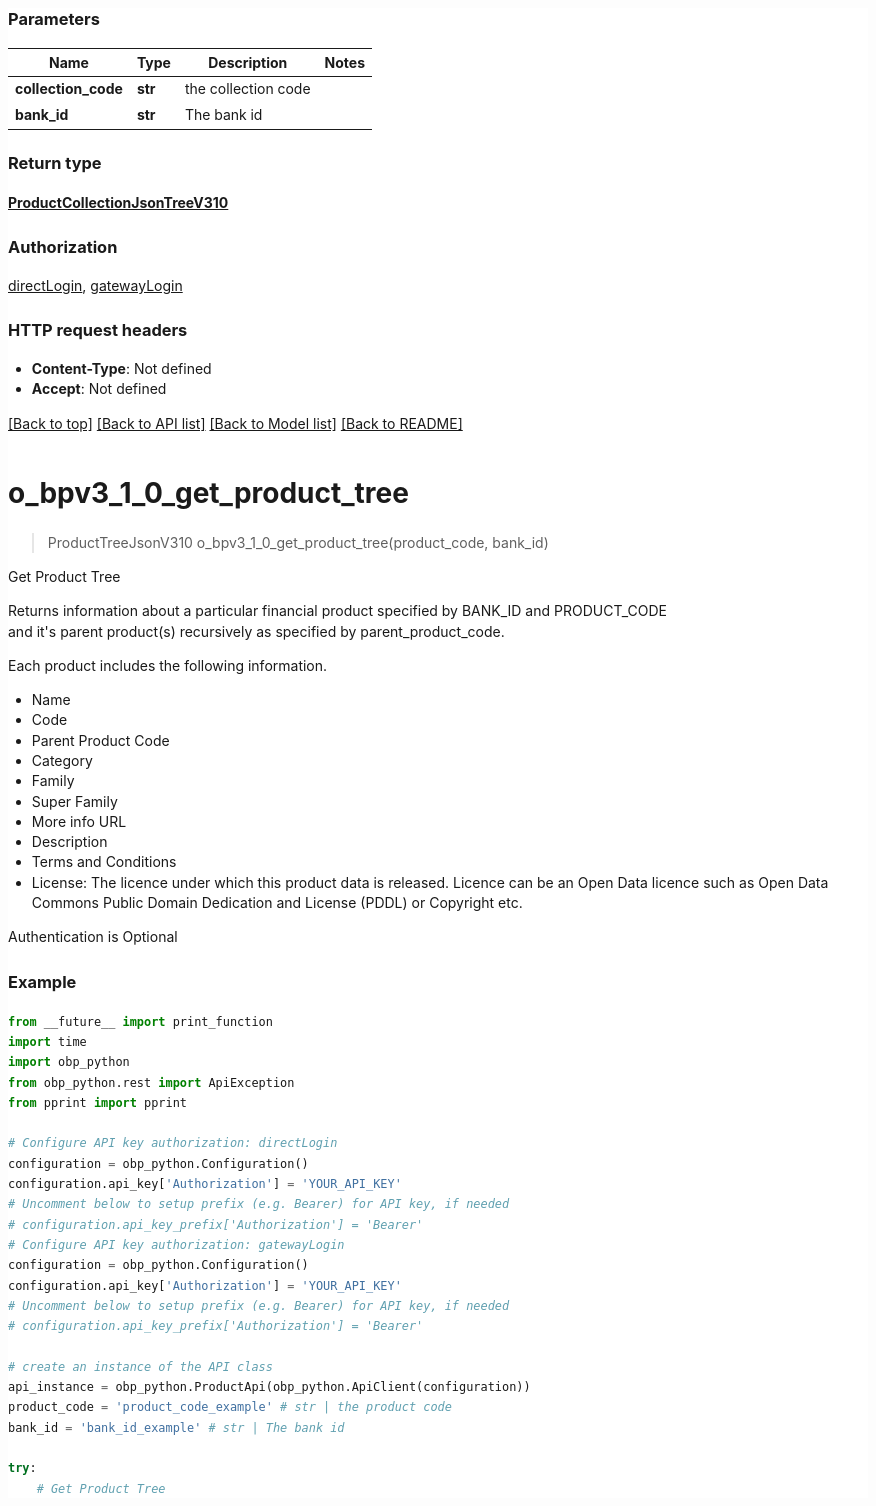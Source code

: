 ```python
```

### Parameters

Name | Type | Description  | Notes
------------- | ------------- | ------------- | -------------
 **collection_code** | **str**| the collection code | 
 **bank_id** | **str**| The bank id | 

### Return type

[**ProductCollectionJsonTreeV310**](ProductCollectionJsonTreeV310.md)

### Authorization

[directLogin](../README.md#directLogin), [gatewayLogin](../README.md#gatewayLogin)

### HTTP request headers

 - **Content-Type**: Not defined
 - **Accept**: Not defined

[[Back to top]](#) [[Back to API list]](../README.md#documentation-for-api-endpoints) [[Back to Model list]](../README.md#documentation-for-models) [[Back to README]](../README.md)

# **o_bpv3_1_0_get_product_tree**
> ProductTreeJsonV310 o_bpv3_1_0_get_product_tree(product_code, bank_id)

Get Product Tree

<p>Returns information about a particular financial product specified by BANK_ID and PRODUCT_CODE<br />and it's parent product(s) recursively as specified by parent_product_code.</p><p>Each product includes the following information.</p><ul><li>Name</li><li>Code</li><li>Parent Product Code</li><li>Category</li><li>Family</li><li>Super Family</li><li>More info URL</li><li>Description</li><li>Terms and Conditions</li><li>License: The licence under which this product data is released. Licence can be an Open Data licence such as Open Data Commons Public Domain Dedication and License (PDDL) or Copyright etc.</li></ul><p>Authentication is Optional</p>

### Example
```python
from __future__ import print_function
import time
import obp_python
from obp_python.rest import ApiException
from pprint import pprint

# Configure API key authorization: directLogin
configuration = obp_python.Configuration()
configuration.api_key['Authorization'] = 'YOUR_API_KEY'
# Uncomment below to setup prefix (e.g. Bearer) for API key, if needed
# configuration.api_key_prefix['Authorization'] = 'Bearer'
# Configure API key authorization: gatewayLogin
configuration = obp_python.Configuration()
configuration.api_key['Authorization'] = 'YOUR_API_KEY'
# Uncomment below to setup prefix (e.g. Bearer) for API key, if needed
# configuration.api_key_prefix['Authorization'] = 'Bearer'

# create an instance of the API class
api_instance = obp_python.ProductApi(obp_python.ApiClient(configuration))
product_code = 'product_code_example' # str | the product code
bank_id = 'bank_id_example' # str | The bank id

try:
    # Get Product Tree
```